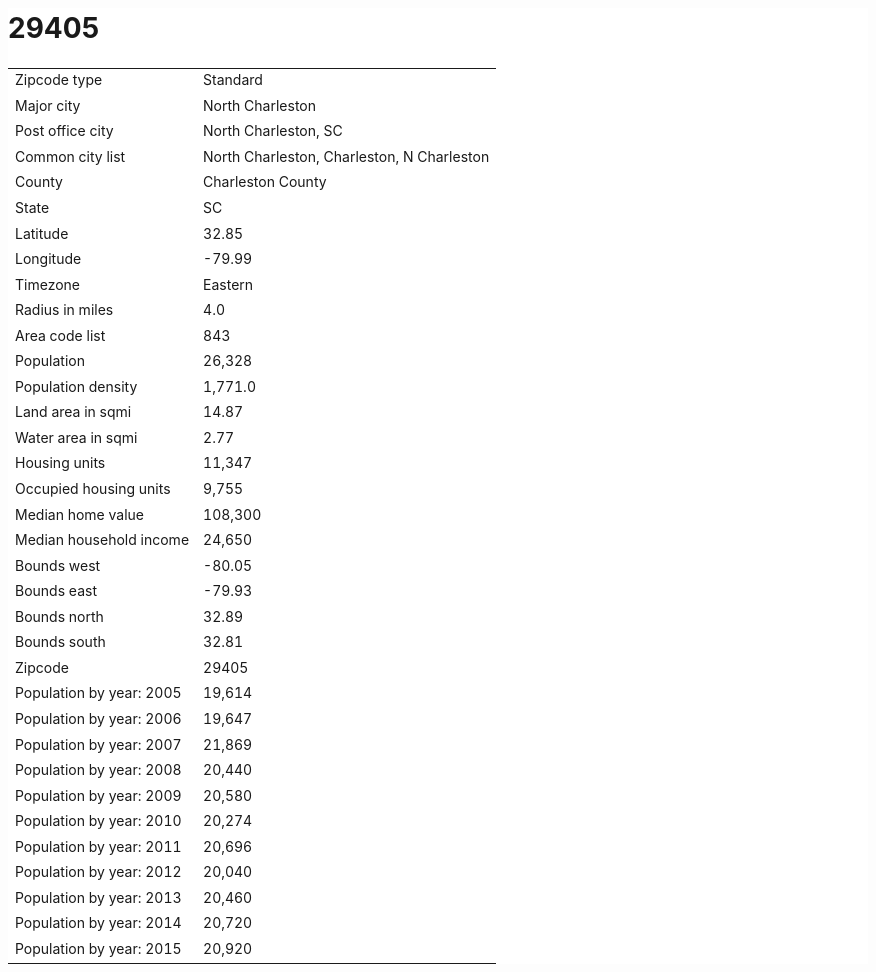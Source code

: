 29405
=====
|||
|--|--|
|Zipcode type|Standard|
|Major city|North Charleston|
|Post office city|North Charleston, SC|
|Common city list|North Charleston, Charleston, N Charleston|
|County|Charleston County|
|State|SC|
|Latitude|32.85|
|Longitude|-79.99|
|Timezone|Eastern|
|Radius in miles|4.0|
|Area code list|843|
|Population|26,328|
|Population density|1,771.0|
|Land area in sqmi|14.87|
|Water area in sqmi|2.77|
|Housing units|11,347|
|Occupied housing units|9,755|
|Median home value|108,300|
|Median household income|24,650|
|Bounds west|-80.05|
|Bounds east|-79.93|
|Bounds north|32.89|
|Bounds south|32.81|
|Zipcode|29405|
|Population by year: 2005|19,614|
|Population by year: 2006|19,647|
|Population by year: 2007|21,869|
|Population by year: 2008|20,440|
|Population by year: 2009|20,580|
|Population by year: 2010|20,274|
|Population by year: 2011|20,696|
|Population by year: 2012|20,040|
|Population by year: 2013|20,460|
|Population by year: 2014|20,720|
|Population by year: 2015|20,920|